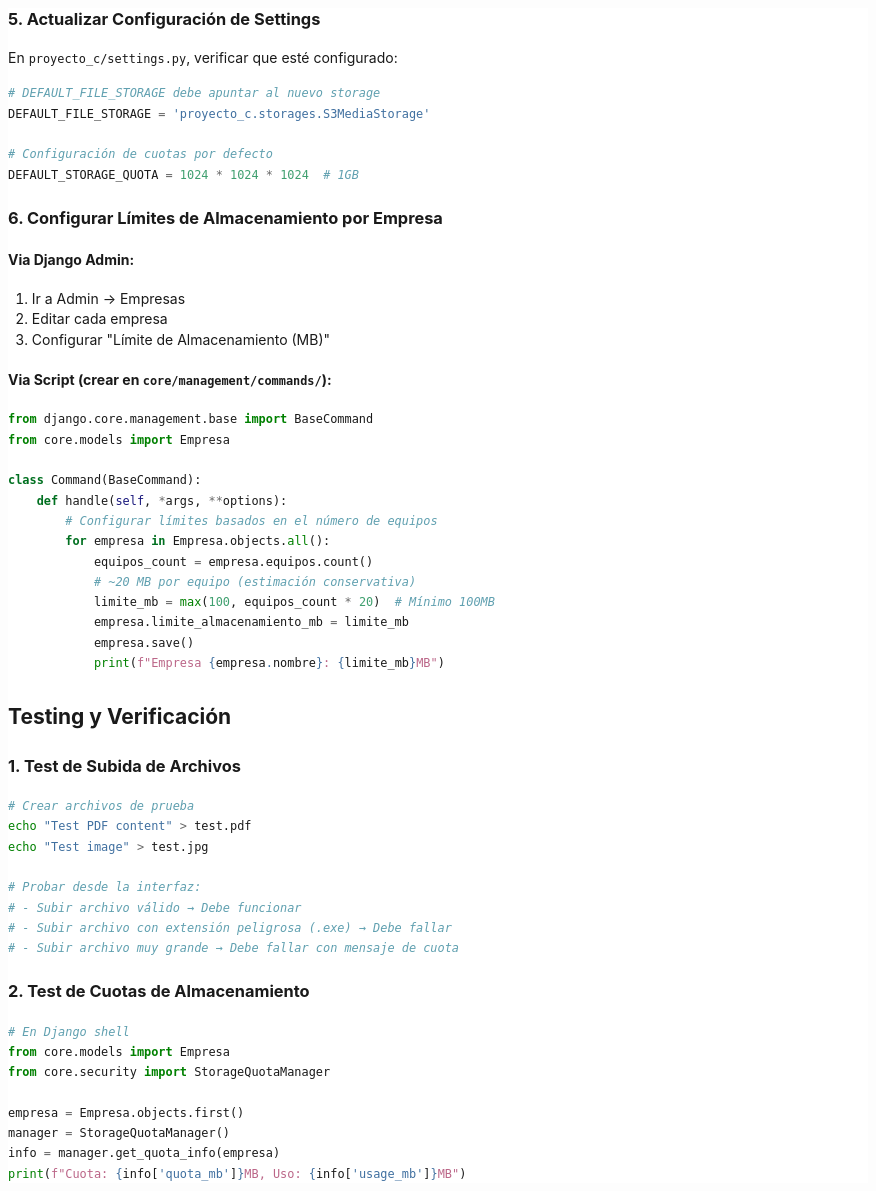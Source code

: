 ### 5. Actualizar Configuración de Settings

En `proyecto_c/settings.py`, verificar que esté configurado:

```python
# DEFAULT_FILE_STORAGE debe apuntar al nuevo storage
DEFAULT_FILE_STORAGE = 'proyecto_c.storages.S3MediaStorage'

# Configuración de cuotas por defecto
DEFAULT_STORAGE_QUOTA = 1024 * 1024 * 1024  # 1GB
```

### 6. Configurar Límites de Almacenamiento por Empresa

#### Via Django Admin:
1. Ir a Admin → Empresas
2. Editar cada empresa
3. Configurar "Límite de Almacenamiento (MB)"

#### Via Script (crear en `core/management/commands/`):
```python
from django.core.management.base import BaseCommand
from core.models import Empresa

class Command(BaseCommand):
    def handle(self, *args, **options):
        # Configurar límites basados en el número de equipos
        for empresa in Empresa.objects.all():
            equipos_count = empresa.equipos.count()
            # ~20 MB por equipo (estimación conservativa)
            limite_mb = max(100, equipos_count * 20)  # Mínimo 100MB
            empresa.limite_almacenamiento_mb = limite_mb
            empresa.save()
            print(f"Empresa {empresa.nombre}: {limite_mb}MB")
```

## Testing y Verificación

### 1. Test de Subida de Archivos
```bash
# Crear archivos de prueba
echo "Test PDF content" > test.pdf
echo "Test image" > test.jpg

# Probar desde la interfaz:
# - Subir archivo válido → Debe funcionar
# - Subir archivo con extensión peligrosa (.exe) → Debe fallar
# - Subir archivo muy grande → Debe fallar con mensaje de cuota
```

### 2. Test de Cuotas de Almacenamiento
```python
# En Django shell
from core.models import Empresa
from core.security import StorageQuotaManager

empresa = Empresa.objects.first()
manager = StorageQuotaManager()
info = manager.get_quota_info(empresa)
print(f"Cuota: {info['quota_mb']}MB, Uso: {info['usage_mb']}MB")
```
